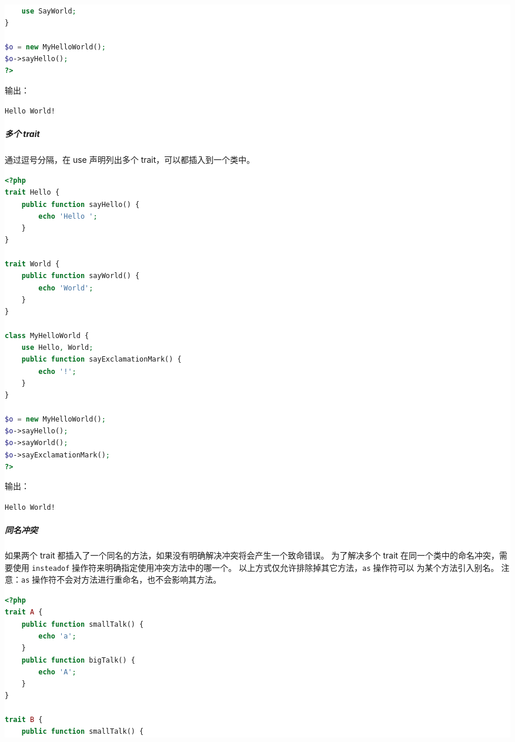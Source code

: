 ```php
    use SayWorld;
}

$o = new MyHelloWorld();
$o->sayHello();
?>
```

输出：

    Hello World!

##### 多个 trait

通过逗号分隔，在 use 声明列出多个 trait，可以都插入到一个类中。

```php
<?php
trait Hello {
    public function sayHello() {
        echo 'Hello ';
    }
}

trait World {
    public function sayWorld() {
        echo 'World';
    }
}

class MyHelloWorld {
    use Hello, World;
    public function sayExclamationMark() {
        echo '!';
    }
}

$o = new MyHelloWorld();
$o->sayHello();
$o->sayWorld();
$o->sayExclamationMark();
?>
```

输出：

    Hello World!

##### 同名冲突

如果两个 trait 都插入了一个同名的方法，如果没有明确解决冲突将会产生一个致命错误。
为了解决多个 trait 在同一个类中的命名冲突，需要使用 `insteadof` 操作符来明确指定使用冲突方法中的哪一个。
以上方式仅允许排除掉其它方法，`as` 操作符可以 为某个方法引入别名。 注意：`as` 操作符不会对方法进行重命名，也不会影响其方法。

```php
<?php
trait A {
    public function smallTalk() {
        echo 'a';
    }
    public function bigTalk() {
        echo 'A';
    }
}

trait B {
    public function smallTalk() {
```